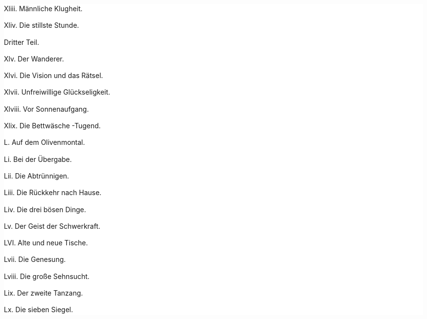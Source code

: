 
Xliii.  Männliche Klugheit.



Xliv.  Die stillste Stunde.





Dritter Teil.



Xlv.  Der Wanderer.



Xlvi.  Die Vision und das Rätsel.



Xlvii.  Unfreiwillige Glückseligkeit.



Xlviii.  Vor Sonnenaufgang.



Xlix.  Die Bettwäsche -Tugend.



L. Auf dem Olivenmontal.



Li.  Bei der Übergabe.



Lii.  Die Abtrünnigen.



Liii.  Die Rückkehr nach Hause.



Liv.  Die drei bösen Dinge.



Lv.  Der Geist der Schwerkraft.



LVI.  Alte und neue Tische.



Lvii.  Die Genesung.



Lviii.  Die große Sehnsucht.



Lix.  Der zweite Tanzang.



Lx.  Die sieben Siegel.
